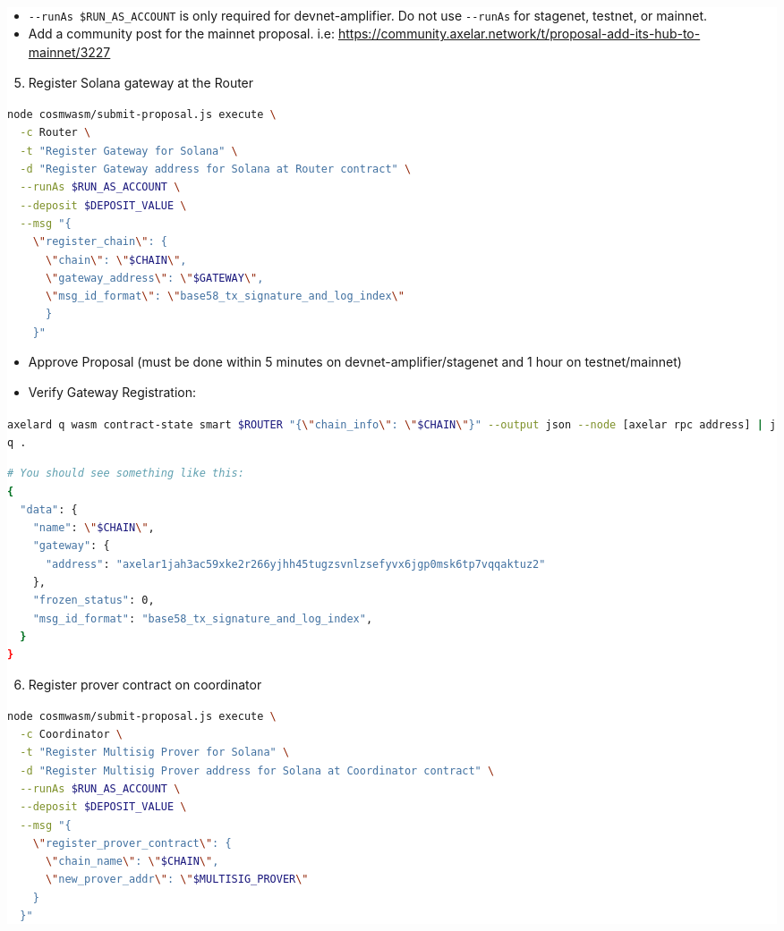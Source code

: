 - `--runAs $RUN_AS_ACCOUNT` is only required for devnet-amplifier. Do not use `--runAs` for stagenet, testnet, or mainnet.
- Add a community post for the mainnet proposal. i.e: https://community.axelar.network/t/proposal-add-its-hub-to-mainnet/3227

5. Register Solana gateway at the Router

```bash
node cosmwasm/submit-proposal.js execute \
  -c Router \
  -t "Register Gateway for Solana" \
  -d "Register Gateway address for Solana at Router contract" \
  --runAs $RUN_AS_ACCOUNT \
  --deposit $DEPOSIT_VALUE \
  --msg "{
    \"register_chain\": {
      \"chain\": \"$CHAIN\",
      \"gateway_address\": \"$GATEWAY\",
      \"msg_id_format\": \"base58_tx_signature_and_log_index\"
      }
    }"
```

- Approve Proposal (must be done within 5 minutes on devnet-amplifier/stagenet and 1 hour on testnet/mainnet)

- Verify Gateway Registration:

```bash
axelard q wasm contract-state smart $ROUTER "{\"chain_info\": \"$CHAIN\"}" --output json --node [axelar rpc address] | jq .
```

```bash
# You should see something like this:
{
  "data": {
    "name": \"$CHAIN\",
    "gateway": {
      "address": "axelar1jah3ac59xke2r266yjhh45tugzsvnlzsefyvx6jgp0msk6tp7vqqaktuz2"
    },
    "frozen_status": 0,
    "msg_id_format": "base58_tx_signature_and_log_index",
  }
}
```

6. Register prover contract on coordinator

```bash
node cosmwasm/submit-proposal.js execute \
  -c Coordinator \
  -t "Register Multisig Prover for Solana" \
  -d "Register Multisig Prover address for Solana at Coordinator contract" \
  --runAs $RUN_AS_ACCOUNT \
  --deposit $DEPOSIT_VALUE \
  --msg "{
    \"register_prover_contract\": {
      \"chain_name\": \"$CHAIN\",
      \"new_prover_addr\": \"$MULTISIG_PROVER\"
    }
  }"
```
